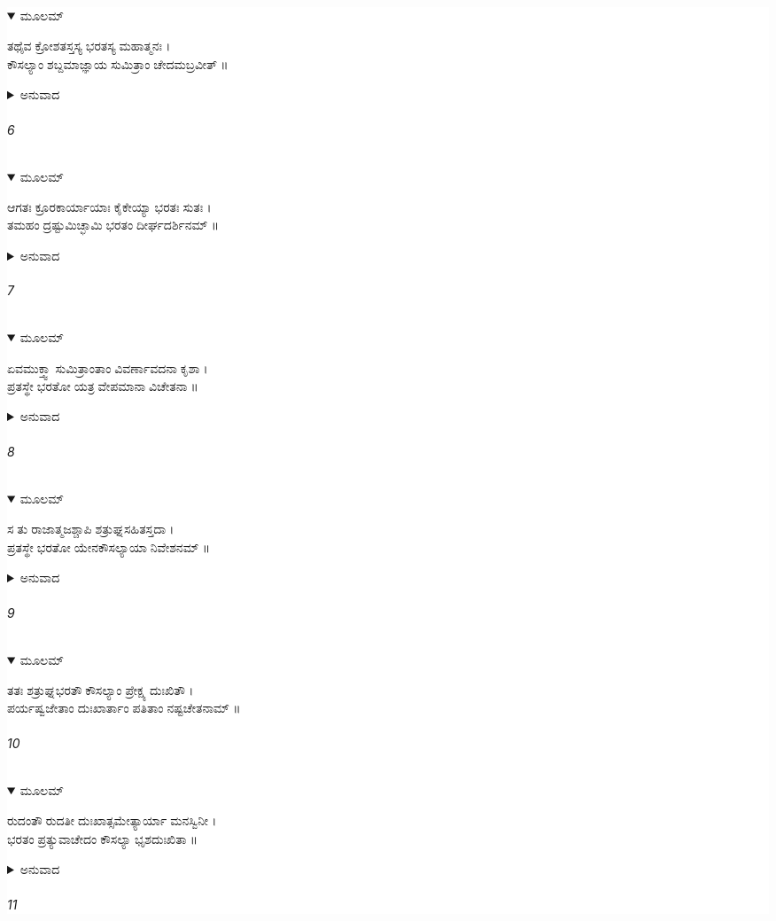 <details open><summary>ಮೂಲಮ್</summary>

ತಥೈವ ಕ್ರೋಶತಸ್ತಸ್ಯ ಭರತಸ್ಯ ಮಹಾತ್ಮನಃ ।  
ಕೌಸಲ್ಯಾಂ ಶಬ್ದಮಾಜ್ಞಾಯ ಸುಮಿತ್ರಾಂ ಚೇದಮಬ್ರವೀತ್ ॥
</details>

<details><summary>ಅನುವಾದ</summary></details>

###### 6


<details open><summary>ಮೂಲಮ್</summary>

ಆಗತಃ ಕ್ರೂರಕಾರ್ಯಾಯಾಃ ಕೈಕೇಯ್ಯಾ ಭರತಃ ಸುತಃ ।  
ತಮಹಂ ದ್ರಷ್ಟುಮಿಚ್ಛಾಮಿ ಭರತಂ ದೀರ್ಘದರ್ಶಿನಮ್ ॥
</details>

<details><summary>ಅನುವಾದ</summary></details>

###### 7


<details open><summary>ಮೂಲಮ್</summary>

ಏವಮುಕ್ತ್ವಾ ಸುಮಿತ್ರಾಂತಾಂ ವಿವರ್ಣಾವದನಾ ಕೃಶಾ ।  
ಪ್ರತಸ್ಥೇ ಭರತೋ ಯತ್ರ ವೇಪಮಾನಾ ವಿಚೇತನಾ ॥
</details>

<details><summary>ಅನುವಾದ</summary></details>

###### 8


<details open><summary>ಮೂಲಮ್</summary>

ಸ ತು ರಾಜಾತ್ಮಜಶ್ಚಾಪಿ ಶತ್ರುಘ್ನಸಹಿತಸ್ತದಾ ।  
ಪ್ರತಸ್ಥೇ ಭರತೋ ಯೇನಕೌಸಲ್ಯಾಯಾ ನಿವೇಶನಮ್ ॥
</details>

<details><summary>ಅನುವಾದ</summary></details>

###### 9


<details open><summary>ಮೂಲಮ್</summary>

ತತಃ ಶತ್ರುಘ್ನಭರತೌ ಕೌಸಲ್ಯಾಂ ಪ್ರೇಕ್ಷ್ಯ ದುಃಖಿತೌ ।  
ಪರ್ಯಷ್ವಜೇತಾಂ ದುಃಖಾರ್ತಾಂ ಪತಿತಾಂ ನಷ್ಟಚೇತನಾಮ್ ॥
</details>

###### 10


<details open><summary>ಮೂಲಮ್</summary>

ರುದಂತೌ ರುದತೀ ದುಃಖಾತ್ಸಮೇತ್ಯಾರ್ಯಾ ಮನಸ್ವಿನೀ ।  
ಭರತಂ ಪ್ರತ್ಯುವಾಚೇದಂ ಕೌಸಲ್ಯಾ ಭೃಶದುಃಖಿತಾ ॥
</details>

<details><summary>ಅನುವಾದ</summary></details>

###### 11
